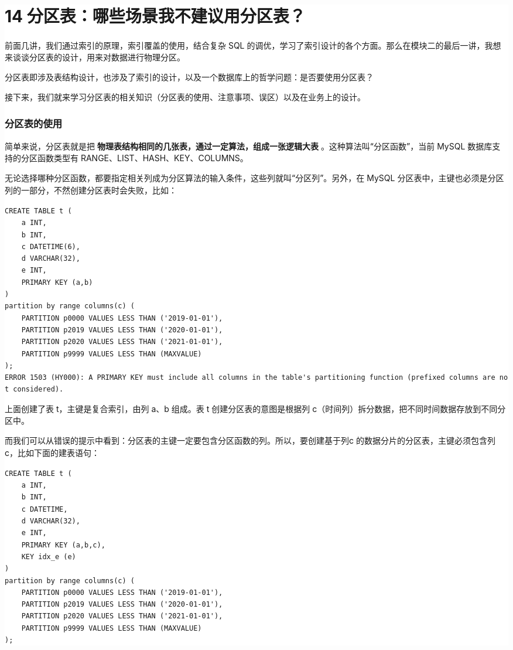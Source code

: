 # 14 分区表：哪些场景我不建议用分区表？

前面几讲，我们通过索引的原理，索引覆盖的使用，结合复杂 SQL 的调优，学习了索引设计的各个方面。那么在模块二的最后一讲，我想来谈谈分区表的设计，用来对数据进行物理分区。

分区表即涉及表结构设计，也涉及了索引的设计，以及一个数据库上的哲学问题：是否要使用分区表？

接下来，我们就来学习分区表的相关知识（分区表的使用、注意事项、误区）以及在业务上的设计。

### 分区表的使用

简单来说，分区表就是把 **物理表结构相同的几张表，通过一定算法，组成一张逻辑大表** 。这种算法叫“分区函数”，当前 MySQL 数据库支持的分区函数类型有 RANGE、LIST、HASH、KEY、COLUMNS。

无论选择哪种分区函数，都要指定相关列成为分区算法的输入条件，这些列就叫“分区列”。另外，在 MySQL 分区表中，主键也必须是分区列的一部分，不然创建分区表时会失败，比如：

```
CREATE TABLE t (
    a INT,
    b INT,
    c DATETIME(6),
    d VARCHAR(32),
    e INT,
    PRIMARY KEY (a,b)
)
partition by range columns(c) (
    PARTITION p0000 VALUES LESS THAN ('2019-01-01'),
    PARTITION p2019 VALUES LESS THAN ('2020-01-01'),
    PARTITION p2020 VALUES LESS THAN ('2021-01-01'),
    PARTITION p9999 VALUES LESS THAN (MAXVALUE)
);
ERROR 1503 (HY000): A PRIMARY KEY must include all columns in the table's partitioning function (prefixed columns are not considered).
```

上面创建了表 t，主键是复合索引，由列 a、b 组成。表 t 创建分区表的意图是根据列 c（时间列）拆分数据，把不同时间数据存放到不同分区中。

而我们可以从错误的提示中看到：分区表的主键一定要包含分区函数的列。所以，要创建基于列c 的数据分片的分区表，主键必须包含列 c，比如下面的建表语句：

```
CREATE TABLE t (
    a INT,
    b INT,
    c DATETIME,
    d VARCHAR(32),
    e INT,
    PRIMARY KEY (a,b,c),
    KEY idx_e (e)
)
partition by range columns(c) (
    PARTITION p0000 VALUES LESS THAN ('2019-01-01'),
    PARTITION p2019 VALUES LESS THAN ('2020-01-01'),
    PARTITION p2020 VALUES LESS THAN ('2021-01-01'),
    PARTITION p9999 VALUES LESS THAN (MAXVALUE)
);
```
